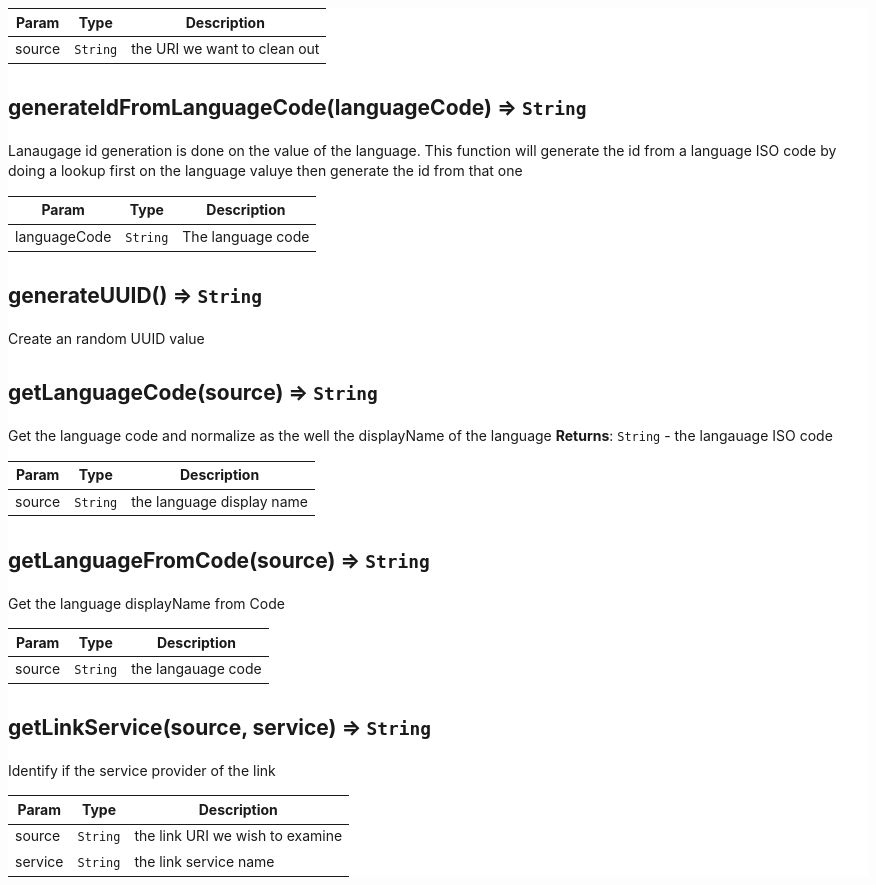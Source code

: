 | Param | Type | Description |
| --- | --- | --- |
| source | <code>String</code> | the URI we want to clean out |

<a name="generateIdFromLanguageCode"></a>

## generateIdFromLanguageCode(languageCode) ⇒ <code>String</code>
Lanaugage id generation is done on the value of the language. This function will generate the id from a language ISO code
by doing a lookup first on the language valuye then generate the id from that one

| Param | Type | Description |
| --- | --- | --- |
| languageCode | <code>String</code> | The language code |

<a name="generateUUID"></a>

## generateUUID() ⇒ <code>String</code>
Create an random UUID value
<a name="getLanguageCode"></a>

## getLanguageCode(source) ⇒ <code>String</code>
Get the language code and normalize as the well the displayName of the language
**Returns**: <code>String</code> - the langauage ISO code

| Param | Type | Description |
| --- | --- | --- |
| source | <code>String</code> | the language display name |

<a name="getLanguageFromCode"></a>

## getLanguageFromCode(source) ⇒ <code>String</code>
Get the language displayName from Code

| Param | Type | Description |
| --- | --- | --- |
| source | <code>String</code> | the langauage code |

<a name="getLinkService"></a>

## getLinkService(source, service) ⇒ <code>String</code>
Identify if the service provider of the link

| Param | Type | Description |
| --- | --- | --- |
| source | <code>String</code> | the link URI we wish to examine |
| service | <code>String</code> | the link service name |
